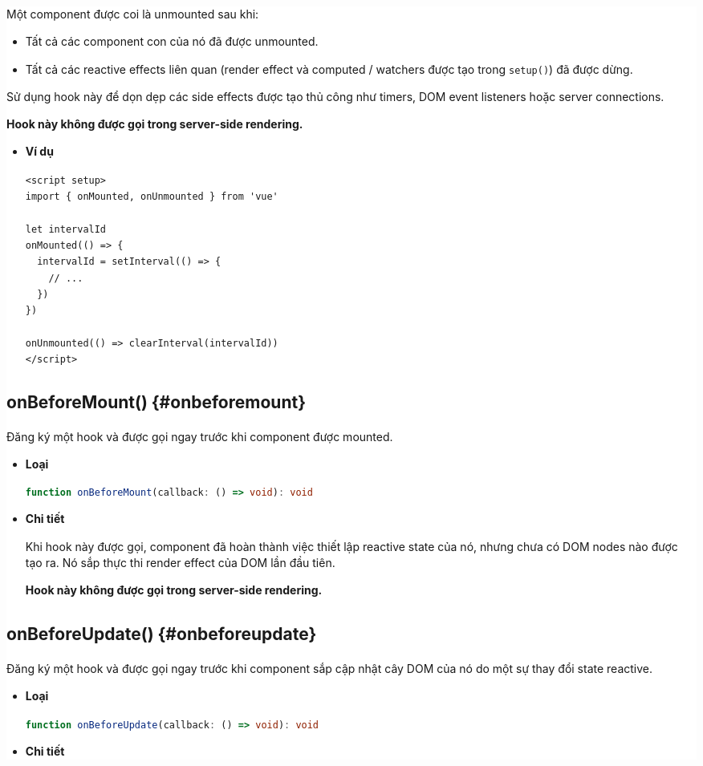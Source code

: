   Một component được coi là unmounted sau khi:

  - Tất cả các component con của nó đã được unmounted.

  - Tất cả các reactive effects liên quan (render effect và computed / watchers được tạo trong `setup()`) đã được dừng.

  Sử dụng hook này để dọn dẹp các side effects được tạo thủ công như timers, DOM event listeners hoặc server connections.

  **Hook này không được gọi trong server-side rendering.**

- **Ví dụ**

  ```vue
  <script setup>
  import { onMounted, onUnmounted } from 'vue'

  let intervalId
  onMounted(() => {
    intervalId = setInterval(() => {
      // ...
    })
  })

  onUnmounted(() => clearInterval(intervalId))
  </script>
  ```

## onBeforeMount() {#onbeforemount}

Đăng ký một hook và được gọi ngay trước khi component được mounted.

- **Loại**

  ```ts
  function onBeforeMount(callback: () => void): void
  ```

- **Chi tiết**

  Khi hook này được gọi, component đã hoàn thành việc thiết lập reactive state của nó, nhưng chưa có DOM nodes nào được tạo ra. Nó sắp thực thi render effect của DOM lần đầu tiên.

  **Hook này không được gọi trong server-side rendering.**

## onBeforeUpdate() {#onbeforeupdate}

Đăng ký một hook và được gọi ngay trước khi component sắp cập nhật cây DOM của nó do một sự thay đổi state reactive.

- **Loại**

  ```ts
  function onBeforeUpdate(callback: () => void): void
  ```

- **Chi tiết**
